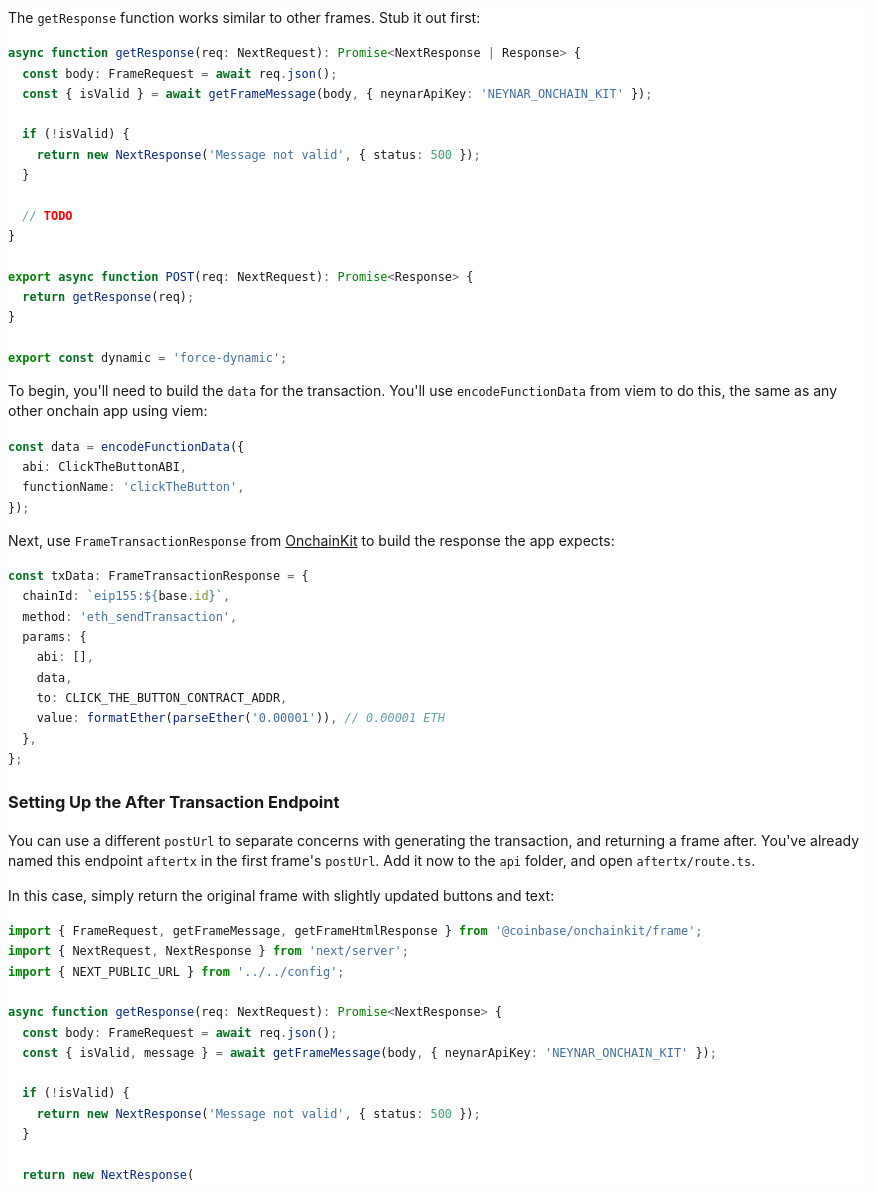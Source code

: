 The `getResponse` function works similar to other frames. Stub it out first:

```typescript
async function getResponse(req: NextRequest): Promise<NextResponse | Response> {
  const body: FrameRequest = await req.json();
  const { isValid } = await getFrameMessage(body, { neynarApiKey: 'NEYNAR_ONCHAIN_KIT' });

  if (!isValid) {
    return new NextResponse('Message not valid', { status: 500 });
  }

  // TODO
}

export async function POST(req: NextRequest): Promise<Response> {
  return getResponse(req);
}

export const dynamic = 'force-dynamic';
```

To begin, you'll need to build the `data` for the transaction. You'll use `encodeFunctionData` from viem to do this, the same as any other onchain app using viem:

```typescript
const data = encodeFunctionData({
  abi: ClickTheButtonABI,
  functionName: 'clickTheButton',
});
```

Next, use `FrameTransactionResponse` from [OnchainKit] to build the response the app expects:

```typescript
const txData: FrameTransactionResponse = {
  chainId: `eip155:${base.id}`,
  method: 'eth_sendTransaction',
  params: {
    abi: [],
    data,
    to: CLICK_THE_BUTTON_CONTRACT_ADDR,
    value: formatEther(parseEther('0.00001')), // 0.00001 ETH
  },
};
```

### Setting Up the After Transaction Endpoint

You can use a different `postUrl` to separate concerns with generating the transaction, and returning a frame after. You've already named this endpoint `aftertx` in the first frame's `postUrl`. Add it now to the `api` folder, and open `aftertx/route.ts`.

In this case, simply return the original frame with slightly updated buttons and text:

```typescript
import { FrameRequest, getFrameMessage, getFrameHtmlResponse } from '@coinbase/onchainkit/frame';
import { NextRequest, NextResponse } from 'next/server';
import { NEXT_PUBLIC_URL } from '../../config';

async function getResponse(req: NextRequest): Promise<NextResponse> {
  const body: FrameRequest = await req.json();
  const { isValid, message } = await getFrameMessage(body, { neynarApiKey: 'NEYNAR_ONCHAIN_KIT' });

  if (!isValid) {
    return new NextResponse('Message not valid', { status: 500 });
  }

  return new NextResponse(
```

[Base Camp]: https://docs.base.org/base-camp/docs/welcome
[Farcaster]: https://www.farcaster.xyz/
[a-frame-in-100-lines]: https://github.com/Zizzamia/a-frame-in-100-lines
[OnchainKit]: https://github.com/coinbase/onchainkit
[Vercel]: https://vercel.com
[Frame Validator]: https://warpcast.com/~/developers/frames
[Base channel]: https://warpcast.com/~/channel/base
[deploying with Vercel]: ./deploy-frame-on-vercel
[NFT Minting Frame]: ./nft-minting-frame
[Frames]: https://warpcast.notion.site/Farcaster-Frames-4bd47fe97dc74a42a48d3a234636d8c5
[viem]: https://viem.sh/
[Basescan]: https://basescan.org/
[instance of the contract]: https://sepolia.basescan.org/address/0x863632e7607150d550a92502c0375802047eaa48#code
[Linked Minting Frame]: ./linked-minting-frame
[App Router]: https://nextjs.org/docs/app
[Public Draft V2]: https://www.notion.so/warpcast/Frame-Transactions-Public-Draft-v2-9d9f9f4f527249519a41bd8d16165f73
[on mainnet]: https://basescan.org/address/0x303e6ea2b939ce1be24ab16d66020696097910af#code